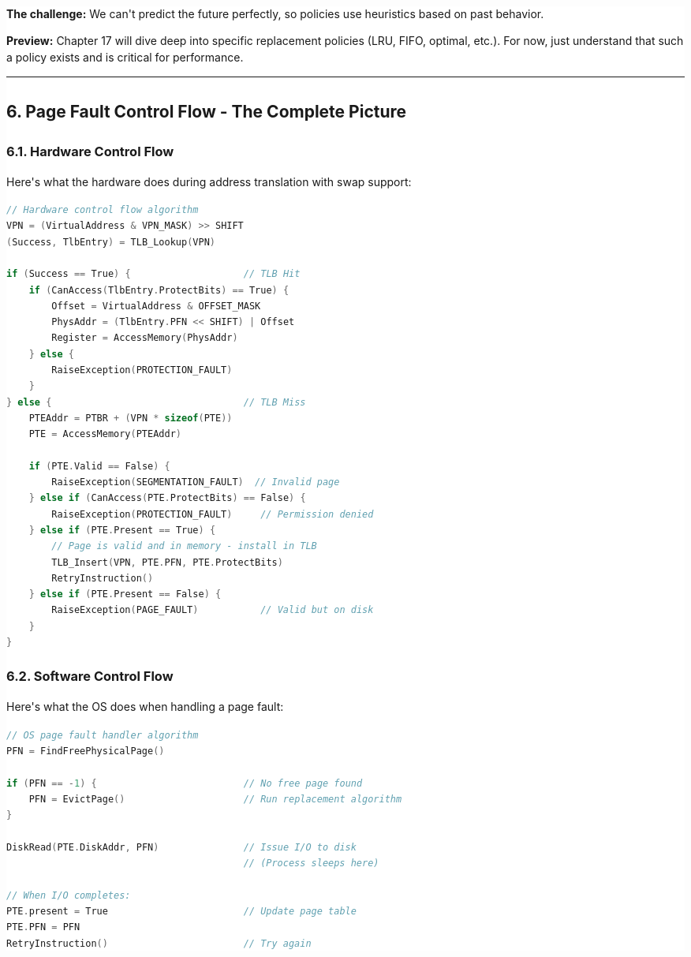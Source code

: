 **The challenge:** We can't predict the future perfectly, so policies use heuristics based on past behavior.

**Preview:** Chapter 17 will dive deep into specific replacement policies (LRU, FIFO, optimal, etc.). For now, just understand that such a policy exists and is critical for performance.

---

## 6. Page Fault Control Flow - The Complete Picture

### 6.1. Hardware Control Flow

Here's what the hardware does during address translation with swap support:

```c
// Hardware control flow algorithm
VPN = (VirtualAddress & VPN_MASK) >> SHIFT
(Success, TlbEntry) = TLB_Lookup(VPN)

if (Success == True) {                    // TLB Hit
    if (CanAccess(TlbEntry.ProtectBits) == True) {
        Offset = VirtualAddress & OFFSET_MASK
        PhysAddr = (TlbEntry.PFN << SHIFT) | Offset
        Register = AccessMemory(PhysAddr)
    } else {
        RaiseException(PROTECTION_FAULT)
    }
} else {                                  // TLB Miss
    PTEAddr = PTBR + (VPN * sizeof(PTE))
    PTE = AccessMemory(PTEAddr)

    if (PTE.Valid == False) {
        RaiseException(SEGMENTATION_FAULT)  // Invalid page
    } else if (CanAccess(PTE.ProtectBits) == False) {
        RaiseException(PROTECTION_FAULT)     // Permission denied
    } else if (PTE.Present == True) {
        // Page is valid and in memory - install in TLB
        TLB_Insert(VPN, PTE.PFN, PTE.ProtectBits)
        RetryInstruction()
    } else if (PTE.Present == False) {
        RaiseException(PAGE_FAULT)           // Valid but on disk
    }
}
```

### 6.2. Software Control Flow

Here's what the OS does when handling a page fault:

```c
// OS page fault handler algorithm
PFN = FindFreePhysicalPage()

if (PFN == -1) {                          // No free page found
    PFN = EvictPage()                     // Run replacement algorithm
}

DiskRead(PTE.DiskAddr, PFN)               // Issue I/O to disk
                                          // (Process sleeps here)

// When I/O completes:
PTE.present = True                        // Update page table
PTE.PFN = PFN
RetryInstruction()                        // Try again
```
